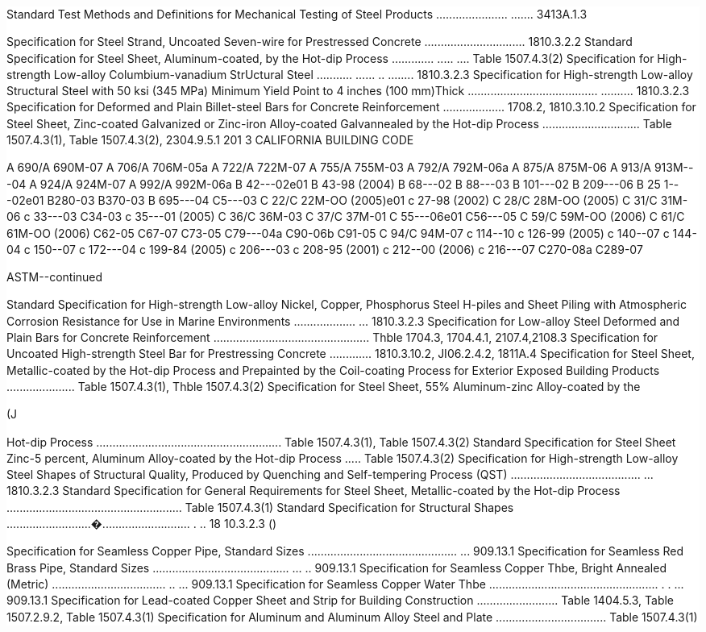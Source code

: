 Standard Test Methods and Definitions for Mechanical Testing of Steel Products ...................... ....... 3413A.1.3

Specification for Steel Strand, Uncoated Seven-wire for Prestressed Concrete ............................... 1810.3.2.2 Standard Specification for Steel Sheet, Aluminum-coated, by the Hot-dip Process ............. ..... .... Table 1507.4.3(2) Specification for High-strength Low-alloy Columbium-vanadium StrUctural Steel ........... ...... .. ........ 1810.3.2.3 Specification for High-strength Low-alloy Structural Steel with 50 ksi (345 MPa) Minimum Yield Point to 4 inches (100 mm)Thick ........................................ .......... 1810.3.2.3 Specification for Deformed and Plain Billet-steel Bars for Concrete Reinforcement ................... 1708.2, 1810.3.10.2 Specification for Steel Sheet, Zinc-coated Galvanized or Zinc-iron Alloy-coated Galvannealed by the Hot-dip Process .............................. Table 1507.4.3(1), Table 1507.4.3(2), 2304.9.5.1
201 3 CALIFORNIA BUILDING CODE


A 690/A 690M-07
A 706/A 706M-05a
A 722/A 722M-07 A 755/A 755M-03
A 792/A 792M-06a
A 875/A 875M-06 A 913/A 913M---04
A 924/A 924M-07
A 992/A 992M-06a B 42---02e01 B 43-98 (2004) B 68---02 B 88---03 B 101---02
B 209---06 B 25 1---02e01 B280-03 B370-03
B 695---04 C5---03 C 22/C 22M-OO (2005)e01 c 27-98 (2002) C 28/C 28M-OO (2005) C 31/C 31M-06 c 33---03 C34-03 c 35---01 (2005) C 36/C 36M-03 C 37/C 37M-01 C 55---06e01 C56---05 C 59/C 59M-OO (2006) C 61/C 61M-OO (2006) C62-05 C67-07 C73-05 C79---04a C90-06b C91-05 C 94/C 94M-07
c 114--10 c 126-99 (2005) c 140--07 c 144-04 c 150--07 c 172---04 c 199-84 (2005) c 206---03 c 208-95 (2001) c 212--00 (2006) c 216---07 C270-08a
C289-07


ASTM--continued

Standard Specification for High-strength Low-alloy Nickel, Copper, Phosphorus Steel H-piles and Sheet Piling with Atmospheric Corrosion Resistance for Use in Marine Environments ................... ... 1810.3.2.3 Specification for Low-alloy Steel Deformed and Plain Bars for Concrete Reinforcement ................................................ Thble 1704.3, 1704.4.1, 2107.4,2108.3 Specification for Uncoated High-strength Steel Bar for Prestressing Concrete ............. 1810.3.10.2, JI06.2.4.2, 1811A.4 Specification for Steel Sheet, Metallic-coated by the Hot-dip Process and Prepainted by the Coil-coating Process for Exterior Exposed Building Products ..................... Table 1507.4.3(1), Thble 1507.4.3(2) Specification for Steel Sheet, 55% Aluminum-zinc Alloy-coated by the

(J


Hot-dip Process ......................................................... Table 1507.4.3(1), Table 1507.4.3(2) Standard Specification for Steel Sheet Zinc-5 percent, Aluminum Alloy-coated by the Hot-dip Process ..... Table 1507.4.3(2) Specification for High-strength Low-alloy Steel Shapes of Structural Quality, Produced by Quenching and Self-tempering Process (QST) ........................................ ... 1810.3.2.3 Standard Specification for General Requirements for Steel Sheet, Metallic-coated by the Hot-dip Process ...................................................... Table 1507.4.3(1) Standard Specification for Structural Shapes ..........................�........................... . .. 18 10.3.2.3
()

Specification for Seamless Copper Pipe, Standard Sizes .............................................. ... 909.13.1
Specification for Seamless Red Brass Pipe, Standard Sizes .......................................... ... .. 909.13.1
Specification for Seamless Copper Thbe, Bright Annealed (Metric)
................................... .. ... 909.13.1
Specification for Seamless Copper Water Thbe .................................................... . . ... 909.13.1
Specification for Lead-coated Copper Sheet and Strip for Building Construction ......................... Table 1404.5.3,
Table 1507.2.9.2, Table 1507.4.3(1)
Specification for Aluminum and Aluminum Alloy Steel and Plate .................................. Table 1507.4.3(1)